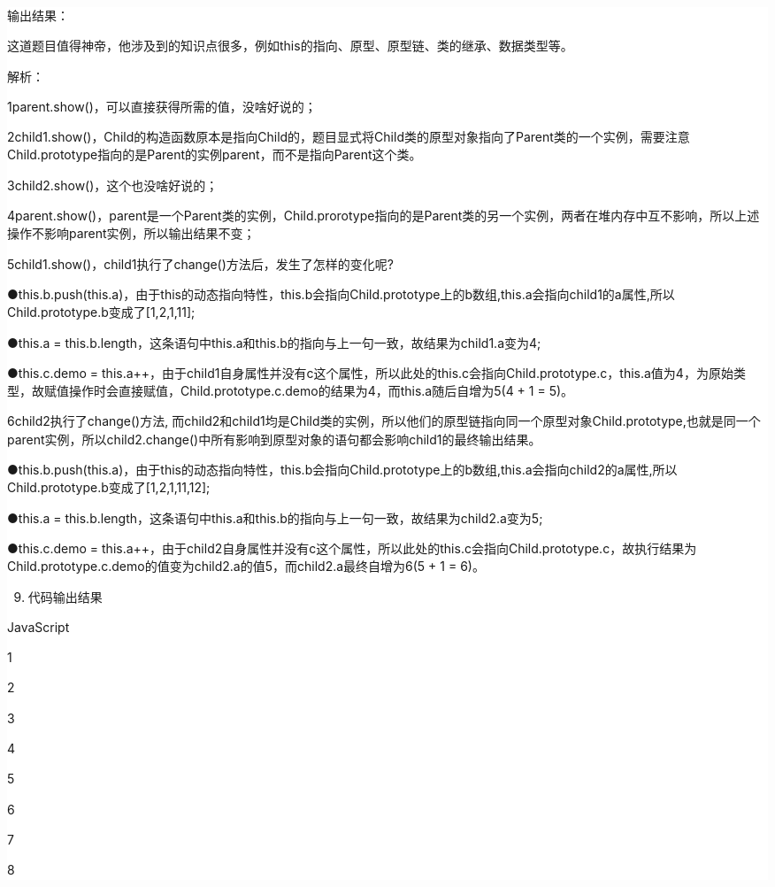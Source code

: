 
输出结果：



这道题目值得神帝，他涉及到的知识点很多，例如this的指向、原型、原型链、类的继承、数据类型等。



解析：

1parent.show()，可以直接获得所需的值，没啥好说的；

2child1.show()，Child的构造函数原本是指向Child的，题目显式将Child类的原型对象指向了Parent类的一个实例，需要注意Child.prototype指向的是Parent的实例parent，而不是指向Parent这个类。

3child2.show()，这个也没啥好说的；

4parent.show()，parent是一个Parent类的实例，Child.prorotype指向的是Parent类的另一个实例，两者在堆内存中互不影响，所以上述操作不影响parent实例，所以输出结果不变；

5child1.show()，child1执行了change()方法后，发生了怎样的变化呢?

●this.b.push(this.a)，由于this的动态指向特性，this.b会指向Child.prototype上的b数组,this.a会指向child1的a属性,所以Child.prototype.b变成了[1,2,1,11];

●this.a = this.b.length，这条语句中this.a和this.b的指向与上一句一致，故结果为child1.a变为4;

●this.c.demo = this.a++，由于child1自身属性并没有c这个属性，所以此处的this.c会指向Child.prototype.c，this.a值为4，为原始类型，故赋值操作时会直接赋值，Child.prototype.c.demo的结果为4，而this.a随后自增为5(4 + 1 = 5)。

6child2执行了change()方法, 而child2和child1均是Child类的实例，所以他们的原型链指向同一个原型对象Child.prototype,也就是同一个parent实例，所以child2.change()中所有影响到原型对象的语句都会影响child1的最终输出结果。

●this.b.push(this.a)，由于this的动态指向特性，this.b会指向Child.prototype上的b数组,this.a会指向child2的a属性,所以Child.prototype.b变成了[1,2,1,11,12];

●this.a = this.b.length，这条语句中this.a和this.b的指向与上一句一致，故结果为child2.a变为5;

●this.c.demo = this.a++，由于child2自身属性并没有c这个属性，所以此处的this.c会指向Child.prototype.c，故执行结果为Child.prototype.c.demo的值变为child2.a的值5，而child2.a最终自增为6(5 + 1 = 6)。

 9. 代码输出结果 





JavaScript

1

2

3

4

5

6

7

8
